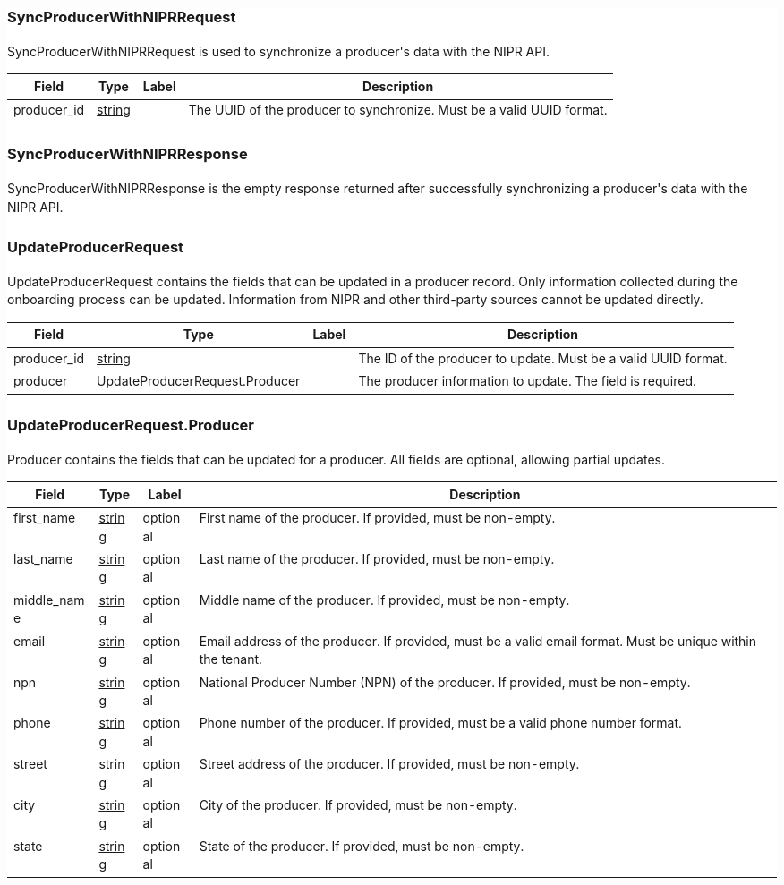




<a name="producerflow-producer-v1-SyncProducerWithNIPRRequest"></a>

### SyncProducerWithNIPRRequest
SyncProducerWithNIPRRequest is used to synchronize a producer&#39;s data with the NIPR API.


| Field | Type | Label | Description |
| ----- | ---- | ----- | ----------- |
| producer_id | [string](#string) |  | The UUID of the producer to synchronize. Must be a valid UUID format. |






<a name="producerflow-producer-v1-SyncProducerWithNIPRResponse"></a>

### SyncProducerWithNIPRResponse
SyncProducerWithNIPRResponse is the empty response returned after successfully synchronizing a producer&#39;s data with the NIPR API.






<a name="producerflow-producer-v1-UpdateProducerRequest"></a>

### UpdateProducerRequest
UpdateProducerRequest contains the fields that can be updated in a producer record.
Only information collected during the onboarding process can be updated.
Information from NIPR and other third-party sources cannot be updated directly.


| Field | Type | Label | Description |
| ----- | ---- | ----- | ----------- |
| producer_id | [string](#string) |  | The ID of the producer to update. Must be a valid UUID format. |
| producer | [UpdateProducerRequest.Producer](#producerflow-producer-v1-UpdateProducerRequest-Producer) |  | The producer information to update. The field is required. |






<a name="producerflow-producer-v1-UpdateProducerRequest-Producer"></a>

### UpdateProducerRequest.Producer
Producer contains the fields that can be updated for a producer.
All fields are optional, allowing partial updates.


| Field | Type | Label | Description |
| ----- | ---- | ----- | ----------- |
| first_name | [string](#string) | optional | First name of the producer. If provided, must be non-empty. |
| last_name | [string](#string) | optional | Last name of the producer. If provided, must be non-empty. |
| middle_name | [string](#string) | optional | Middle name of the producer. If provided, must be non-empty. |
| email | [string](#string) | optional | Email address of the producer. If provided, must be a valid email format. Must be unique within the tenant. |
| npn | [string](#string) | optional | National Producer Number (NPN) of the producer. If provided, must be non-empty. |
| phone | [string](#string) | optional | Phone number of the producer. If provided, must be a valid phone number format. |
| street | [string](#string) | optional | Street address of the producer. If provided, must be non-empty. |
| city | [string](#string) | optional | City of the producer. If provided, must be non-empty. |
| state | [string](#string) | optional | State of the producer. If provided, must be non-empty. |